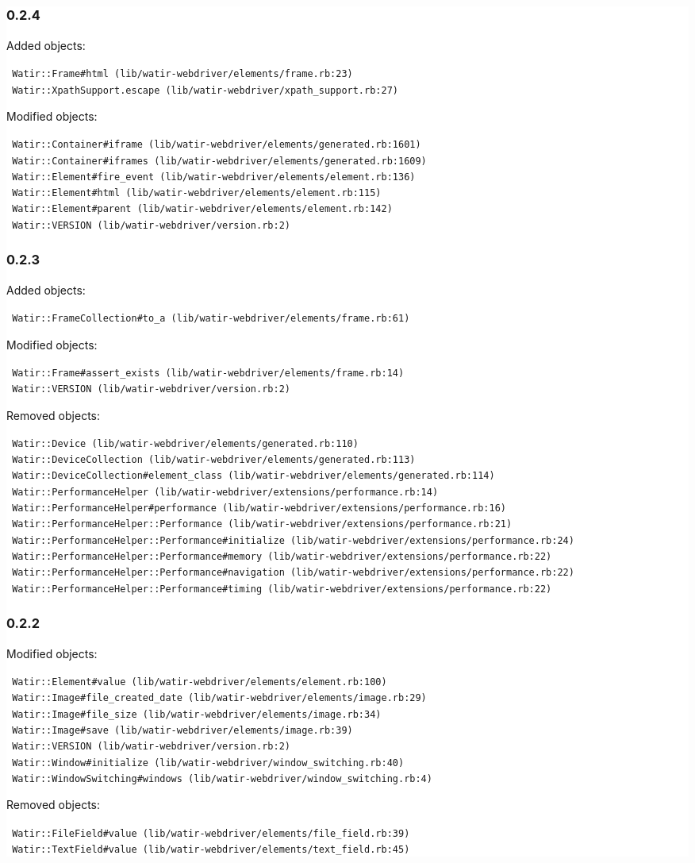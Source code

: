 
### 0.2.4

   Added objects:

     Watir::Frame#html (lib/watir-webdriver/elements/frame.rb:23)
     Watir::XpathSupport.escape (lib/watir-webdriver/xpath_support.rb:27)

   Modified objects:

     Watir::Container#iframe (lib/watir-webdriver/elements/generated.rb:1601)
     Watir::Container#iframes (lib/watir-webdriver/elements/generated.rb:1609)
     Watir::Element#fire_event (lib/watir-webdriver/elements/element.rb:136)
     Watir::Element#html (lib/watir-webdriver/elements/element.rb:115)
     Watir::Element#parent (lib/watir-webdriver/elements/element.rb:142)
     Watir::VERSION (lib/watir-webdriver/version.rb:2)


### 0.2.3

   Added objects:

     Watir::FrameCollection#to_a (lib/watir-webdriver/elements/frame.rb:61)

   Modified objects:

     Watir::Frame#assert_exists (lib/watir-webdriver/elements/frame.rb:14)
     Watir::VERSION (lib/watir-webdriver/version.rb:2)

   Removed objects:

     Watir::Device (lib/watir-webdriver/elements/generated.rb:110)
     Watir::DeviceCollection (lib/watir-webdriver/elements/generated.rb:113)
     Watir::DeviceCollection#element_class (lib/watir-webdriver/elements/generated.rb:114)
     Watir::PerformanceHelper (lib/watir-webdriver/extensions/performance.rb:14)
     Watir::PerformanceHelper#performance (lib/watir-webdriver/extensions/performance.rb:16)
     Watir::PerformanceHelper::Performance (lib/watir-webdriver/extensions/performance.rb:21)
     Watir::PerformanceHelper::Performance#initialize (lib/watir-webdriver/extensions/performance.rb:24)
     Watir::PerformanceHelper::Performance#memory (lib/watir-webdriver/extensions/performance.rb:22)
     Watir::PerformanceHelper::Performance#navigation (lib/watir-webdriver/extensions/performance.rb:22)
     Watir::PerformanceHelper::Performance#timing (lib/watir-webdriver/extensions/performance.rb:22)


### 0.2.2

   Modified objects:

     Watir::Element#value (lib/watir-webdriver/elements/element.rb:100)
     Watir::Image#file_created_date (lib/watir-webdriver/elements/image.rb:29)
     Watir::Image#file_size (lib/watir-webdriver/elements/image.rb:34)
     Watir::Image#save (lib/watir-webdriver/elements/image.rb:39)
     Watir::VERSION (lib/watir-webdriver/version.rb:2)
     Watir::Window#initialize (lib/watir-webdriver/window_switching.rb:40)
     Watir::WindowSwitching#windows (lib/watir-webdriver/window_switching.rb:4)

   Removed objects:

     Watir::FileField#value (lib/watir-webdriver/elements/file_field.rb:39)
     Watir::TextField#value (lib/watir-webdriver/elements/text_field.rb:45)

